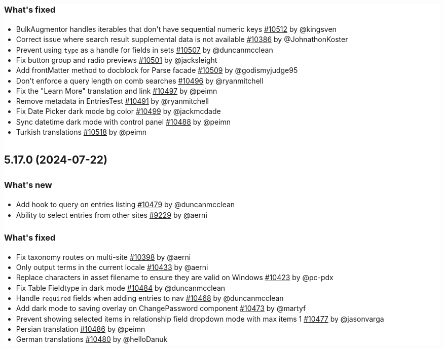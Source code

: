 ### What's fixed
- BulkAugmentor handles iterables that don't have sequential numeric keys [#10512](https://github.com/statamic/cms/issues/10512) by @kingsven
- Correct issue where search result supplemental data is not available [#10386](https://github.com/statamic/cms/issues/10386) by @JohnathonKoster
- Prevent using `type` as a handle for fields in sets [#10507](https://github.com/statamic/cms/issues/10507) by @duncanmcclean
- Fix button group and radio previews [#10501](https://github.com/statamic/cms/issues/10501) by @jacksleight
- Add frontMatter method to docblock for Parse facade [#10509](https://github.com/statamic/cms/issues/10509) by @godismyjudge95
- Don't enforce a query length on comb searches [#10496](https://github.com/statamic/cms/issues/10496) by @ryanmitchell
- Fix the "Learn More" translation and link [#10497](https://github.com/statamic/cms/issues/10497) by @peimn
- Remove metadata in EntriesTest [#10491](https://github.com/statamic/cms/issues/10491) by @ryanmitchell
- Fix Date Picker dark mode bg color [#10499](https://github.com/statamic/cms/issues/10499) by @jackmcdade
- Sync datetime dark mode with control panel [#10488](https://github.com/statamic/cms/issues/10488) by @peimn
- Turkish translations [#10518](https://github.com/statamic/cms/issues/10518) by @peimn



## 5.17.0 (2024-07-22)

### What's new
- Add hook to query on entries listing [#10479](https://github.com/statamic/cms/issues/10479) by @duncanmcclean
- Ability to select entries from other sites [#9229](https://github.com/statamic/cms/issues/9229) by @aerni

### What's fixed
- Fix taxonomy routes on multi-site [#10398](https://github.com/statamic/cms/issues/10398) by @aerni
- Only output terms in the current locale [#10433](https://github.com/statamic/cms/issues/10433) by @aerni
- Replace characters in asset filename to ensure they are valid on Windows [#10423](https://github.com/statamic/cms/issues/10423) by @pc-pdx
- Fix Table Fieldtype in dark mode [#10484](https://github.com/statamic/cms/issues/10484) by @duncanmcclean
- Handle `required` fields when adding entries to nav [#10468](https://github.com/statamic/cms/issues/10468) by @duncanmcclean
- Add dark mode to saving overlay on ChangePassword component [#10473](https://github.com/statamic/cms/issues/10473) by @martyf
- Prevent showing selected items in relationship field dropdown mode with max items 1 [#10477](https://github.com/statamic/cms/issues/10477) by @jasonvarga
- Persian translation [#10486](https://github.com/statamic/cms/issues/10486) by @peimn
- German translations [#10480](https://github.com/statamic/cms/issues/10480) by @helloDanuk
